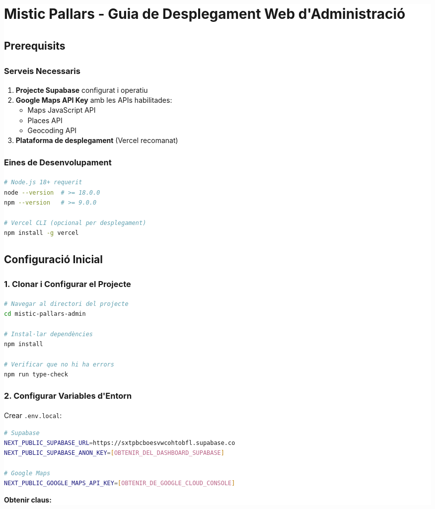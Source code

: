 # Mistic Pallars - Guia de Desplegament Web d'Administració

## Prerequisits

### Serveis Necessaris
1. **Projecte Supabase** configurat i operatiu
2. **Google Maps API Key** amb les APIs habilitades:
   - Maps JavaScript API
   - Places API
   - Geocoding API
3. **Plataforma de desplegament** (Vercel recomanat)

### Eines de Desenvolupament
```bash
# Node.js 18+ requerit
node --version  # >= 18.0.0
npm --version   # >= 9.0.0

# Vercel CLI (opcional per desplegament)
npm install -g vercel
```

## Configuració Inicial

### 1. Clonar i Configurar el Projecte
```bash
# Navegar al directori del projecte
cd mistic-pallars-admin

# Instal·lar dependències
npm install

# Verificar que no hi ha errors
npm run type-check
```

### 2. Configurar Variables d'Entorn

Crear `.env.local`:
```bash
# Supabase
NEXT_PUBLIC_SUPABASE_URL=https://sxtpbcboesvwcohtobfl.supabase.co
NEXT_PUBLIC_SUPABASE_ANON_KEY=[OBTENIR_DEL_DASHBOARD_SUPABASE]

# Google Maps
NEXT_PUBLIC_GOOGLE_MAPS_API_KEY=[OBTENIR_DE_GOOGLE_CLOUD_CONSOLE]
```

**Obtenir claus:**

